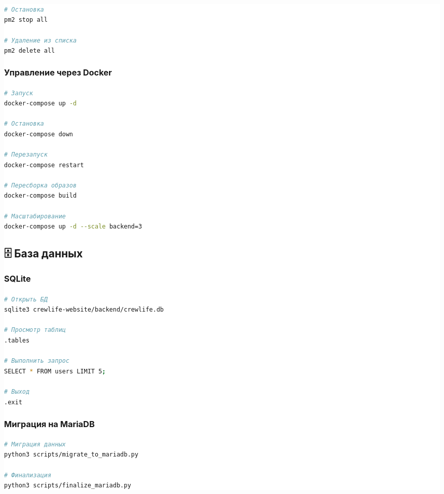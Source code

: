 ```bash
# Остановка
pm2 stop all

# Удаление из списка
pm2 delete all
```

### Управление через Docker

```bash
# Запуск
docker-compose up -d

# Остановка
docker-compose down

# Перезапуск
docker-compose restart

# Пересборка образов
docker-compose build

# Масштабирование
docker-compose up -d --scale backend=3
```

## 🗄️ База данных

### SQLite

```bash
# Открыть БД
sqlite3 crewlife-website/backend/crewlife.db

# Просмотр таблиц
.tables

# Выполнить запрос
SELECT * FROM users LIMIT 5;

# Выход
.exit
```

### Миграция на MariaDB

```bash
# Миграция данных
python3 scripts/migrate_to_mariadb.py

# Финализация
python3 scripts/finalize_mariadb.py
```
